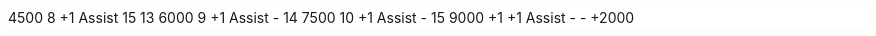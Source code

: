    <td>4500
   </td>
  </tr>
  <tr>
   <td>8
   </td>
   <td>+1 Assist
   </td>
   <td>15
   </td>
   <td>13
   </td>
   <td>6000
   </td>
  </tr>
  <tr>
   <td>9
   </td>
   <td>+1 Assist
   </td>
   <td>-
   </td>
   <td>14
   </td>
   <td>7500
   </td>
  </tr>
  <tr>
   <td>10
   </td>
   <td>+1 Assist
   </td>
   <td>-
   </td>
   <td>15
   </td>
   <td>9000
   </td>
  </tr>
  <tr>
   <td>+1
   </td>
   <td>+1 Assist
   </td>
   <td>-
   </td>
   <td>-
   </td>
   <td>+2000
   </td>
  </tr>
</table>
